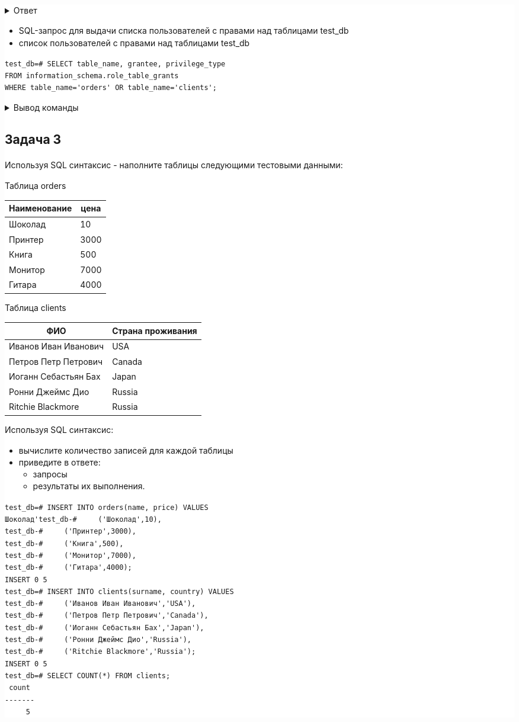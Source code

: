 <details><summary> Ответ </summary></details> 

- SQL-запрос для выдачи списка пользователей с правами над таблицами test_db
- список пользователей с правами над таблицами test_db
```
test_db=# SELECT table_name, grantee, privilege_type
FROM information_schema.role_table_grants
WHERE table_name='orders' OR table_name='clients';
```

<details><summary> Вывод команды </summary></details>

## Задача 3

Используя SQL синтаксис - наполните таблицы следующими тестовыми данными:

Таблица orders

|Наименование|цена|
|------------|----|
|Шоколад| 10 |
|Принтер| 3000 |
|Книга| 500 |
|Монитор| 7000|
|Гитара| 4000|

Таблица clients

|ФИО|Страна проживания|
|------------|----|
|Иванов Иван Иванович| USA |
|Петров Петр Петрович| Canada |
|Иоганн Себастьян Бах| Japan |
|Ронни Джеймс Дио| Russia|
|Ritchie Blackmore| Russia|

Используя SQL синтаксис:
- вычислите количество записей для каждой таблицы 
- приведите в ответе:
    - запросы 
    - результаты их выполнения.
```
test_db=# INSERT INTO orders(name, price) VALUES
Шоколад'test_db-#     ('Шоколад',10),
test_db-#     ('Принтер',3000),
test_db-#     ('Книга',500),
test_db-#     ('Монитор',7000),
test_db-#     ('Гитара',4000);
INSERT 0 5
test_db=# INSERT INTO clients(surname, country) VALUES
test_db-#     ('Иванов Иван Иванович','USA'),
test_db-#     ('Петров Петр Петрович','Canada'),
test_db-#     ('Иоганн Себастьян Бах','Japan'),
test_db-#     ('Ронни Джеймс Дио','Russia'),
test_db-#     ('Ritchie Blackmore','Russia');
INSERT 0 5
test_db=# SELECT COUNT(*) FROM clients;
 count
-------
     5
```